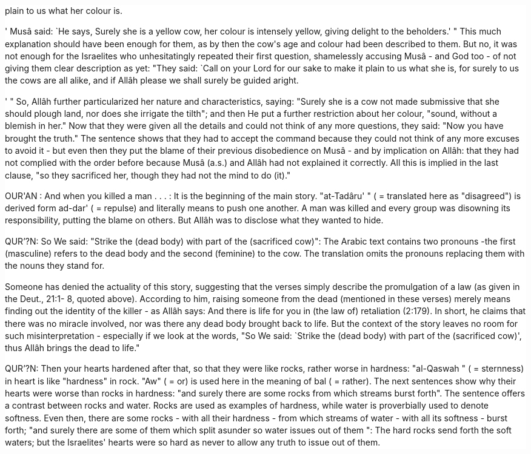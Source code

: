 plain to us what her colour is.

' Musâ said: \`He says, Surely she is a yellow cow, her colour is
intensely yellow, giving delight to the beholders.' " This much
explanation should have been enough for them, as by then the cow's age
and colour had been described to them. But no, it was not enough for the
Israelites who unhesitatingly repeated their first question,
shame­lessly accusing Musâ - and God too - of not giving them clear
description as yet: "They said: \`Call on your Lord for our sake to make
it plain to us what she is, for surely to us the cows are all alike, and
if Allâh please we shall surely be guided aright.

' " So, Allâh further particularized her nature and characteristics,
saying: "Surely she is a cow not made submissive that she should plough
land, nor does she irrigate the tilth"; and then He put a further
restriction about her colour, "sound, without a blemish in her." Now
that they were given all the details and could not think of any more
questions, they said: "Now you have brought the truth." The sentence
shows that they had to accept the command because they could not think
of any more excuses to avoid it - but even then they put the blame of
their previous disobedience on Musâ - and by implication on Allâh: that
they had not complied with the order before because Musâ (a.s.) and
Allâh had not explained it correctly. All this is implied in the last
clause, "so they sacrificed her, though they had not the mind to do
(it)."

OUR'AN : And when you killed a man . . . : It is the beginning of the
main story. "at-Tadâru' " ( = translated here as "disagreed") is derived
form ad-dar' ( = repulse) and literally means to push one another. A man
was killed and every group was disowning its responsibility, putting the
blame on others. But Allâh was to disclose what they wanted to hide.

QUR’?N: So We said: "Strike the (dead body) with part of the
(sacrificed cow)": The Arabic text contains two pronouns -the first
(masculine) refers to the dead body and the second (feminine) to the
cow. The translation omits the pronouns re­placing them with the nouns
they stand for.

Someone has denied the actuality of this story, suggesting that the
verses simply describe the promulgation of a law (as given in the Deut.,
21:1- 8, quoted above). According to him, raising someone from the dead
(mentioned in these verses) merely means finding out the identity of the
killer - as Allâh says: And there is life for you in (the law of)
retaliation (2:179). In short, he claims that there was no miracle
involved, nor was there any dead body brought back to life. But the
context of the story leaves no room for such misinterpretation -
especially if we look at the words, "So We said: \`Strike the (dead
body) with part of the (sacrificed cow)', thus Allâh brings the dead to
life."

QUR’?N: Then your hearts hardened after that, so that they were like
rocks, rather worse in hardness: "al-Qaswah " ( = sternness) in heart is
like "hardness" in rock. "Aw" ( = or) is used here in the meaning of bal
( = rather). The next sentences show why their hearts were worse than
rocks in hardness: "and surely there are some rocks from which streams
burst forth". The sentence offers a contrast between rocks and water.
Rocks are used as examples of hardness, while water is proverbially used
to denote softness. Even then, there are some rocks - with all their
hardness - from which streams of water - with all its softness - burst
forth; "and surely there are some of them which split asunder so water
issues out of them ": The hard rocks send forth the soft waters; but the
Israelites' hearts were so hard as never to allow any truth to issue out
of them.
